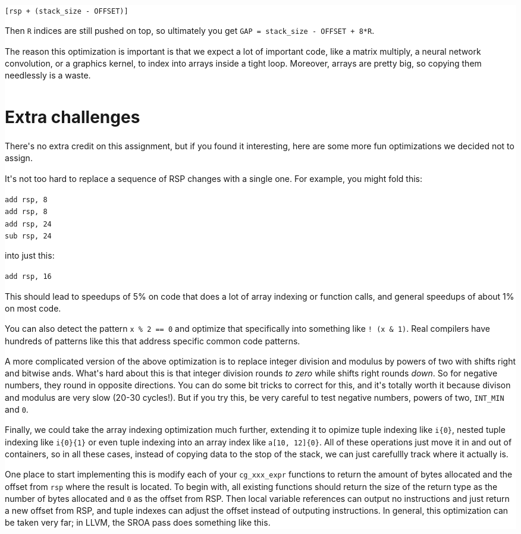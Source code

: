     [rsp + (stack_size - OFFSET)]

Then `R` indices are still pushed on top, so ultimately you get `GAP =
stack_size - OFFSET + 8*R`.

The reason this optimization is important is that we expect a lot of
important code, like a matrix multiply, a neural network convolution,
or a graphics kernel, to index into arrays inside a tight loop.
Moreover, arrays are pretty big, so copying them needlessly is a
waste.

# Extra challenges

There's no extra credit on this assignment, but if you found it
interesting, here are some more fun optimizations we decided not to
assign.

It's not too hard to replace a sequence of RSP changes with a single
one. For example, you might fold this:

    add rsp, 8
    add rsp, 8
    add rsp, 24
    sub rsp, 24
    
into just this:

    add rsp, 16

This should lead to speedups of 5% on code that does a lot of array
indexing or function calls, and general speedups of about 1% on most
code.

You can also detect the pattern `x % 2 == 0` and optimize that
specifically into something like `! (x & 1)`. Real compilers have
hundreds of patterns like this that address specific common code
patterns.

A more complicated version of the above optimization is to replace
integer division and modulus by powers of two with shifts right and
bitwise ands. What's hard about this is that integer division rounds
*to zero* while shifts right rounds *down*. So for negative numbers,
they round in opposite directions. You can do some bit tricks to
correct for this, and it's totally worth it because divison and
modulus are very slow (20-30 cycles!). But if you try this, be very
careful to test negative numbers, powers of two, `INT_MIN` and `0`.

Finally, we could take the array indexing optimization much further,
extending it to opimize tuple indexing like `i{0}`, nested tuple
indexing like `i{0}{1}` or even tuple indexing into an array index
like `a[10, 12]{0}`. All of these operations just move it in and out
of containers, so in all these cases, instead of copying data to the
stop of the stack, we can just carefullly track where it actually is.

One place to start implementing this is modify each of your
`cg_xxx_expr` functions to return the amount of bytes allocated and
the offset from `rsp` where the result is located. To begin with, all
existing functions should return the size of the return type as the
number of bytes allocated and `0` as the offset from RSP. Then local
variable references can output no instructions and just return a new
offset from RSP, and tuple indexes can adjust the offset instead of
outputing instructions. In general, this optimization can be taken
very far; in LLVM, the SROA pass does something like this.


[releases]: https://github.com/utah-cs4470-sp23/class/releases